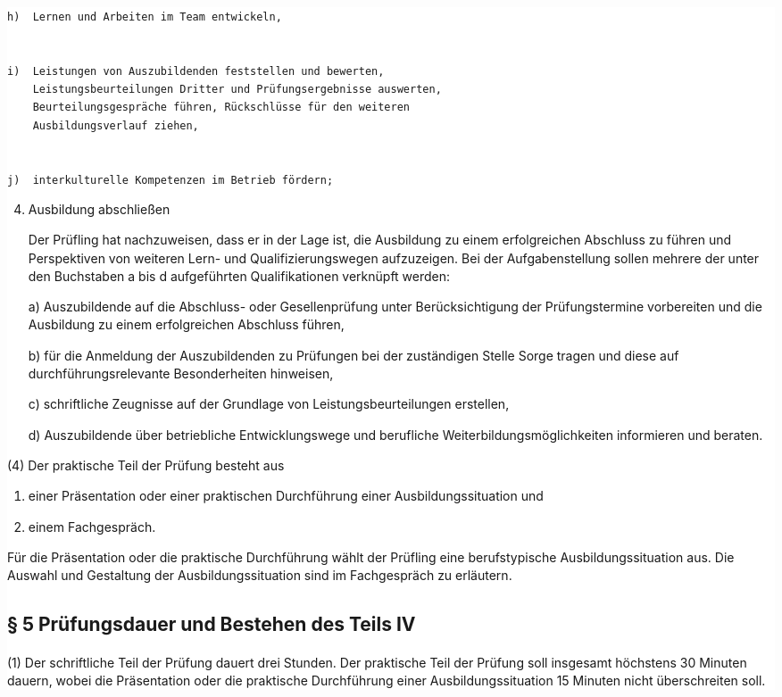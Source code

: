 
    h)  Lernen und Arbeiten im Team entwickeln,


    i)  Leistungen von Auszubildenden feststellen und bewerten,
        Leistungsbeurteilungen Dritter und Prüfungsergebnisse auswerten,
        Beurteilungsgespräche führen, Rückschlüsse für den weiteren
        Ausbildungsverlauf ziehen,


    j)  interkulturelle Kompetenzen im Betrieb fördern;





4.  Ausbildung abschließen

    Der Prüfling hat nachzuweisen, dass er in der Lage ist, die Ausbildung
    zu einem erfolgreichen Abschluss zu führen und Perspektiven von
    weiteren Lern- und Qualifizierungswegen aufzuzeigen. Bei der
    Aufgabenstellung sollen mehrere der unter den Buchstaben a bis d
    aufgeführten Qualifikationen verknüpft werden:

    a)  Auszubildende auf die Abschluss- oder Gesellenprüfung unter
        Berücksichtigung der Prüfungstermine vorbereiten und die Ausbildung zu
        einem erfolgreichen Abschluss führen,


    b)  für die Anmeldung der Auszubildenden zu Prüfungen bei der zuständigen
        Stelle Sorge tragen und diese auf durchführungsrelevante
        Besonderheiten hinweisen,


    c)  schriftliche Zeugnisse auf der Grundlage von Leistungsbeurteilungen
        erstellen,


    d)  Auszubildende über betriebliche Entwicklungswege und berufliche
        Weiterbildungsmöglichkeiten informieren und beraten.







(4) Der praktische Teil der Prüfung besteht aus

1.  einer Präsentation oder einer praktischen Durchführung einer
    Ausbildungssituation und


2.  einem Fachgespräch.



Für die Präsentation oder die praktische Durchführung wählt der
Prüfling eine berufstypische Ausbildungssituation aus. Die Auswahl und
Gestaltung der Ausbildungssituation sind im Fachgespräch zu erläutern.

## § 5 Prüfungsdauer und Bestehen des Teils IV

(1) Der schriftliche Teil der Prüfung dauert drei Stunden. Der
praktische Teil der Prüfung soll insgesamt höchstens 30 Minuten
dauern, wobei die Präsentation oder die praktische Durchführung einer
Ausbildungssituation 15 Minuten nicht überschreiten soll.
